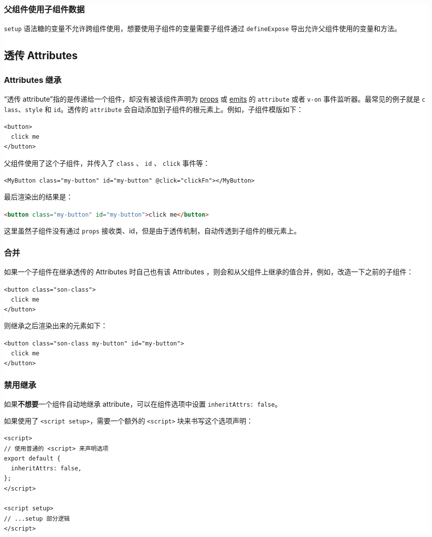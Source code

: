 ### 父组件使用子组件数据

`setup` 语法糖的变量不允许跨组件使用，想要使用子组件的变量需要子组件通过 `defineExpose` 导出允许父组件使用的变量和方法。

## 透传 Attributes

### Attributes 继承

“透传 attribute”指的是传递给一个组件，却没有被该组件声明为 [props](https://cn.vuejs.org/guide/components/props.html) 或 [emits](https://cn.vuejs.org/guide/components/events.html#defining-custom-events) 的 `attribute` 或者 `v-on` 事件监听器。最常见的例子就是 `class`、`style` 和 `id`。透传的 `attribute` 会自动添加到子组件的根元素上。例如，子组件模版如下：

```vue
<button>
  click me
</button>
```

父组件使用了这个子组件，并传入了 `class` 、 `id` 、 `click` 事件等：

```vue
<MyButton class="my-button" id="my-button" @click="clickFn"></MyButton>
```

最后渲染出<word text="DOM" />的结果是：

```html
<button class="my-button" id="my-button">click me</button>
```

这里虽然子组件没有通过 `props` 接收类、id，但是由于透传机制，自动传透到子组件的根元素上。

### 合并

如果一个子组件在继承透传的 Attributes 时自己也有该 Attributes ，则会和从父组件上继承的值合并，例如，改造一下之前的子组件：

```vue
<button class="son-class">
  click me
</button>
```

则继承之后渲染出来的<word text="DOM" />元素如下：

```vue
<button class="son-class my-button" id="my-button">
  click me
</button>
```

### 禁用继承

如果**不想要**一个组件自动地继承 attribute，可以在组件选项中设置 `inheritAttrs: false`。

如果使用了 `<script setup>`，需要一个额外的 `<script>` 块来书写这个选项声明：

```vue
<script>
// 使用普通的 <script> 来声明选项
export default {
  inheritAttrs: false,
};
</script>

<script setup>
// ...setup 部分逻辑
</script>
```
